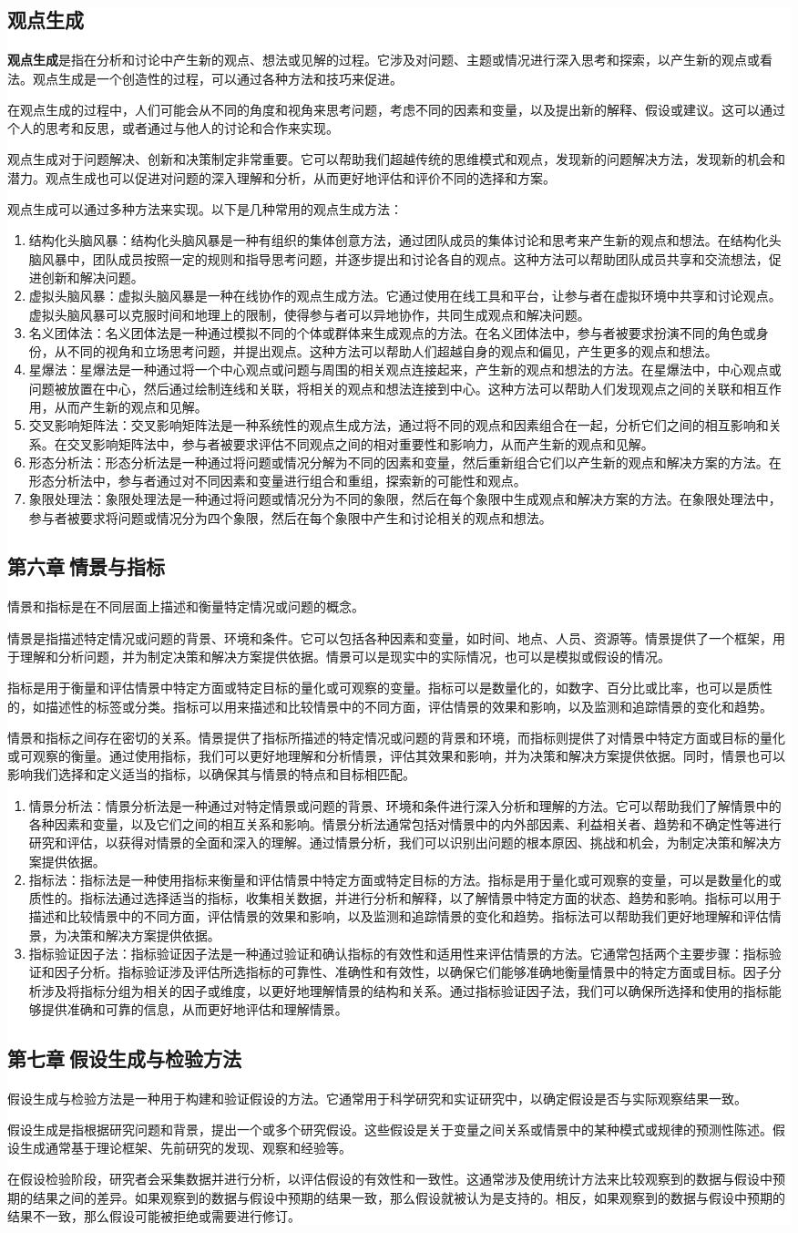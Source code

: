 ## 观点生成

**观点生成**是指在分析和讨论中产生新的观点、想法或见解的过程。它涉及对问题、主题或情况进行深入思考和探索，以产生新的观点或看法。观点生成是一个创造性的过程，可以通过各种方法和技巧来促进。

在观点生成的过程中，人们可能会从不同的角度和视角来思考问题，考虑不同的因素和变量，以及提出新的解释、假设或建议。这可以通过个人的思考和反思，或者通过与他人的讨论和合作来实现。

观点生成对于问题解决、创新和决策制定非常重要。它可以帮助我们超越传统的思维模式和观点，发现新的问题解决方法，发现新的机会和潜力。观点生成也可以促进对问题的深入理解和分析，从而更好地评估和评价不同的选择和方案。

观点生成可以通过多种方法来实现。以下是几种常用的观点生成方法：

1. 结构化头脑风暴：结构化头脑风暴是一种有组织的集体创意方法，通过团队成员的集体讨论和思考来产生新的观点和想法。在结构化头脑风暴中，团队成员按照一定的规则和指导思考问题，并逐步提出和讨论各自的观点。这种方法可以帮助团队成员共享和交流想法，促进创新和解决问题。
2. 虚拟头脑风暴：虚拟头脑风暴是一种在线协作的观点生成方法。它通过使用在线工具和平台，让参与者在虚拟环境中共享和讨论观点。虚拟头脑风暴可以克服时间和地理上的限制，使得参与者可以异地协作，共同生成观点和解决问题。
3. 名义团体法：名义团体法是一种通过模拟不同的个体或群体来生成观点的方法。在名义团体法中，参与者被要求扮演不同的角色或身份，从不同的视角和立场思考问题，并提出观点。这种方法可以帮助人们超越自身的观点和偏见，产生更多的观点和想法。
4. 星爆法：星爆法是一种通过将一个中心观点或问题与周围的相关观点连接起来，产生新的观点和想法的方法。在星爆法中，中心观点或问题被放置在中心，然后通过绘制连线和关联，将相关的观点和想法连接到中心。这种方法可以帮助人们发现观点之间的关联和相互作用，从而产生新的观点和见解。
5. 交叉影响矩阵法：交叉影响矩阵法是一种系统性的观点生成方法，通过将不同的观点和因素组合在一起，分析它们之间的相互影响和关系。在交叉影响矩阵法中，参与者被要求评估不同观点之间的相对重要性和影响力，从而产生新的观点和见解。
6. 形态分析法：形态分析法是一种通过将问题或情况分解为不同的因素和变量，然后重新组合它们以产生新的观点和解决方案的方法。在形态分析法中，参与者通过对不同因素和变量进行组合和重组，探索新的可能性和观点。
7. 象限处理法：象限处理法是一种通过将问题或情况分为不同的象限，然后在每个象限中生成观点和解决方案的方法。在象限处理法中，参与者被要求将问题或情况分为四个象限，然后在每个象限中产生和讨论相关的观点和想法。

## 第六章 情景与指标

情景和指标是在不同层面上描述和衡量特定情况或问题的概念。

情景是指描述特定情况或问题的背景、环境和条件。它可以包括各种因素和变量，如时间、地点、人员、资源等。情景提供了一个框架，用于理解和分析问题，并为制定决策和解决方案提供依据。情景可以是现实中的实际情况，也可以是模拟或假设的情况。

指标是用于衡量和评估情景中特定方面或特定目标的量化或可观察的变量。指标可以是数量化的，如数字、百分比或比率，也可以是质性的，如描述性的标签或分类。指标可以用来描述和比较情景中的不同方面，评估情景的效果和影响，以及监测和追踪情景的变化和趋势。

情景和指标之间存在密切的关系。情景提供了指标所描述的特定情况或问题的背景和环境，而指标则提供了对情景中特定方面或目标的量化或可观察的衡量。通过使用指标，我们可以更好地理解和分析情景，评估其效果和影响，并为决策和解决方案提供依据。同时，情景也可以影响我们选择和定义适当的指标，以确保其与情景的特点和目标相匹配。

1. 情景分析法：情景分析法是一种通过对特定情景或问题的背景、环境和条件进行深入分析和理解的方法。它可以帮助我们了解情景中的各种因素和变量，以及它们之间的相互关系和影响。情景分析法通常包括对情景中的内外部因素、利益相关者、趋势和不确定性等进行研究和评估，以获得对情景的全面和深入的理解。通过情景分析，我们可以识别出问题的根本原因、挑战和机会，为制定决策和解决方案提供依据。
2. 指标法：指标法是一种使用指标来衡量和评估情景中特定方面或特定目标的方法。指标是用于量化或可观察的变量，可以是数量化的或质性的。指标法通过选择适当的指标，收集相关数据，并进行分析和解释，以了解情景中特定方面的状态、趋势和影响。指标可以用于描述和比较情景中的不同方面，评估情景的效果和影响，以及监测和追踪情景的变化和趋势。指标法可以帮助我们更好地理解和评估情景，为决策和解决方案提供依据。
3. 指标验证因子法：指标验证因子法是一种通过验证和确认指标的有效性和适用性来评估情景的方法。它通常包括两个主要步骤：指标验证和因子分析。指标验证涉及评估所选指标的可靠性、准确性和有效性，以确保它们能够准确地衡量情景中的特定方面或目标。因子分析涉及将指标分组为相关的因子或维度，以更好地理解情景的结构和关系。通过指标验证因子法，我们可以确保所选择和使用的指标能够提供准确和可靠的信息，从而更好地评估和理解情景。

## 第七章 假设生成与检验方法

假设生成与检验方法是一种用于构建和验证假设的方法。它通常用于科学研究和实证研究中，以确定假设是否与实际观察结果一致。

假设生成是指根据研究问题和背景，提出一个或多个研究假设。这些假设是关于变量之间关系或情景中的某种模式或规律的预测性陈述。假设生成通常基于理论框架、先前研究的发现、观察和经验等。

在假设检验阶段，研究者会采集数据并进行分析，以评估假设的有效性和一致性。这通常涉及使用统计方法来比较观察到的数据与假设中预期的结果之间的差异。如果观察到的数据与假设中预期的结果一致，那么假设就被认为是支持的。相反，如果观察到的数据与假设中预期的结果不一致，那么假设可能被拒绝或需要进行修订。
